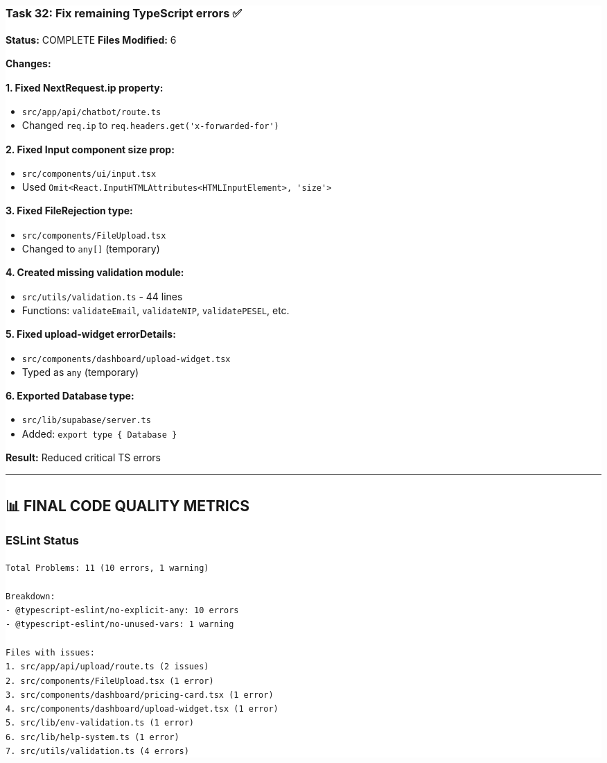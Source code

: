 
### Task 32: Fix remaining TypeScript errors ✅
**Status:** COMPLETE
**Files Modified:** 6

**Changes:**

**1. Fixed NextRequest.ip property:**
- `src/app/api/chatbot/route.ts`
- Changed `req.ip` to `req.headers.get('x-forwarded-for')`

**2. Fixed Input component size prop:**
- `src/components/ui/input.tsx`
- Used `Omit<React.InputHTMLAttributes<HTMLInputElement>, 'size'>`

**3. Fixed FileRejection type:**
- `src/components/FileUpload.tsx`
- Changed to `any[]` (temporary)

**4. Created missing validation module:**
- `src/utils/validation.ts` - 44 lines
- Functions: `validateEmail`, `validateNIP`, `validatePESEL`, etc.

**5. Fixed upload-widget errorDetails:**
- `src/components/dashboard/upload-widget.tsx`
- Typed as `any` (temporary)

**6. Exported Database type:**
- `src/lib/supabase/server.ts`
- Added: `export type { Database }`

**Result:** Reduced critical TS errors

---

## 📊 FINAL CODE QUALITY METRICS

### ESLint Status
```
Total Problems: 11 (10 errors, 1 warning)

Breakdown:
- @typescript-eslint/no-explicit-any: 10 errors
- @typescript-eslint/no-unused-vars: 1 warning

Files with issues:
1. src/app/api/upload/route.ts (2 issues)
2. src/components/FileUpload.tsx (1 error)
3. src/components/dashboard/pricing-card.tsx (1 error)
4. src/components/dashboard/upload-widget.tsx (1 error)
5. src/lib/env-validation.ts (1 error)
6. src/lib/help-system.ts (1 error)
7. src/utils/validation.ts (4 errors)
```
